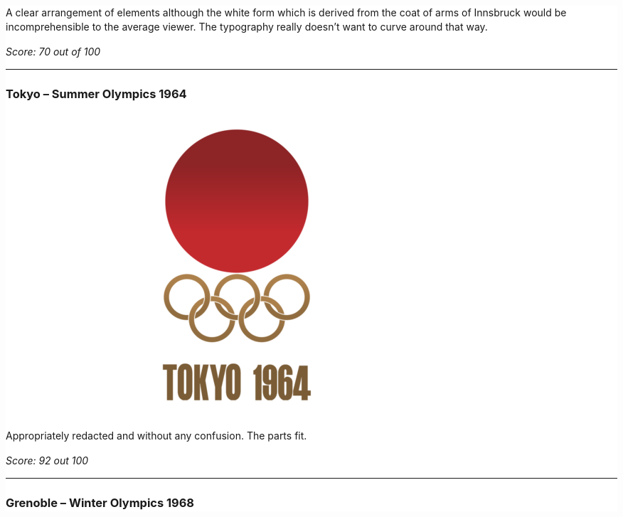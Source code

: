 A clear arrangement of elements although the white form which is derived from the coat of arms of Innsbruck would be incomprehensible to the average viewer. The typography really doesn’t want to curve around that way.

*Score: 70 out of 100*

---

### Tokyo – Summer Olympics 1964

![1964_tokyo.png](images/1964_tokyo.png)

Appropriately redacted and without any confusion. The parts fit.

*Score: 92 out 100*

---

### Grenoble – Winter Olympics 1968
